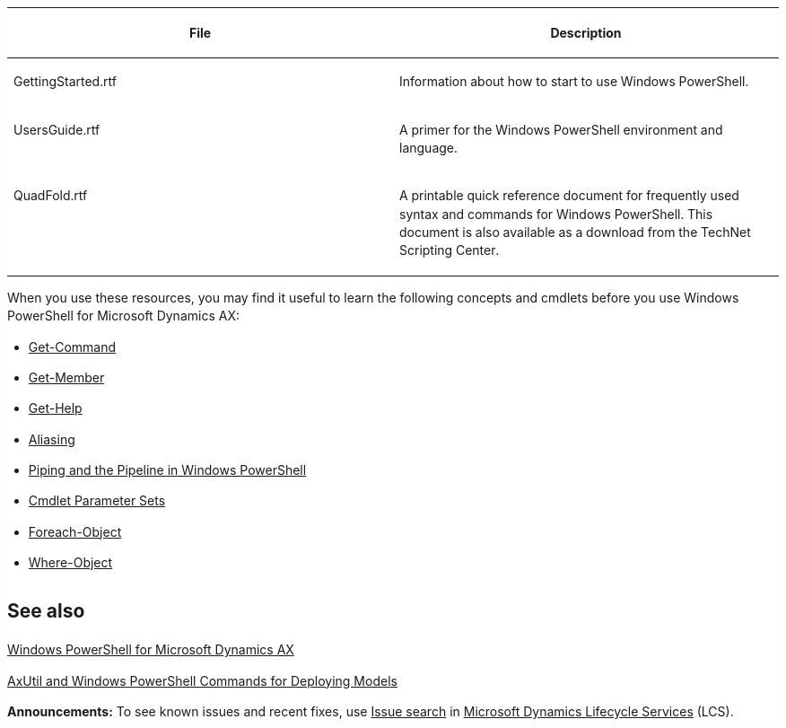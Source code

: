 <table>
<colgroup>
<col style="width: 50%" />
<col style="width: 50%" />
</colgroup>
<thead>
<tr class="header">
<th><p>File</p></th>
<th><p>Description</p></th>
</tr>
</thead>
<tbody>
<tr class="odd">
<td><p>GettingStarted.rtf</p></td>
<td><p>Information about how to start to use Windows PowerShell.</p></td>
</tr>
<tr class="even">
<td><p>UsersGuide.rtf</p></td>
<td><p>A primer for the Windows PowerShell environment and language.</p></td>
</tr>
<tr class="odd">
<td><p>QuadFold.rtf</p></td>
<td><p>A printable quick reference document for frequently used syntax and commands for Windows PowerShell. This document is also available as a download from the TechNet Scripting Center.</p></td>
</tr>
</tbody>
</table>


When you use these resources, you may find it useful to learn the following concepts and cmdlets before you use Windows PowerShell for Microsoft Dynamics AX:

  - [Get-Command](http://go.microsoft.com/fwlink/?linkid=171069)

  - [Get-Member](http://go.microsoft.com/fwlink/?linkid=171070)

  - [Get-Help](http://go.microsoft.com/fwlink/?linkid=171068)

  - [Aliasing](http://go.microsoft.com/fwlink/?linkid=113207)

  - [Piping and the Pipeline in Windows PowerShell](http://go.microsoft.com/fwlink/?linkid=187808)

  - [Cmdlet Parameter Sets](http://go.microsoft.com/fwlink/?linkid=187810)

  - [Foreach-Object](http://go.microsoft.com/fwlink/?linkid=187812)

  - [Where-Object](http://go.microsoft.com/fwlink/?linkid=187811)

## See also

[Windows PowerShell for Microsoft Dynamics AX](windows-powershell-for-microsoft-dynamics-ax.md)

[AxUtil and Windows PowerShell Commands for Deploying Models](axutil-and-windows-powershell-commands-for-deploying-models.md)

  
**Announcements:** To see known issues and recent fixes, use [Issue search](http://go.microsoft.com/fwlink/?linkid=389258) in [Microsoft Dynamics Lifecycle Services](http://go.microsoft.com/fwlink/?linkid=306505) (LCS).

